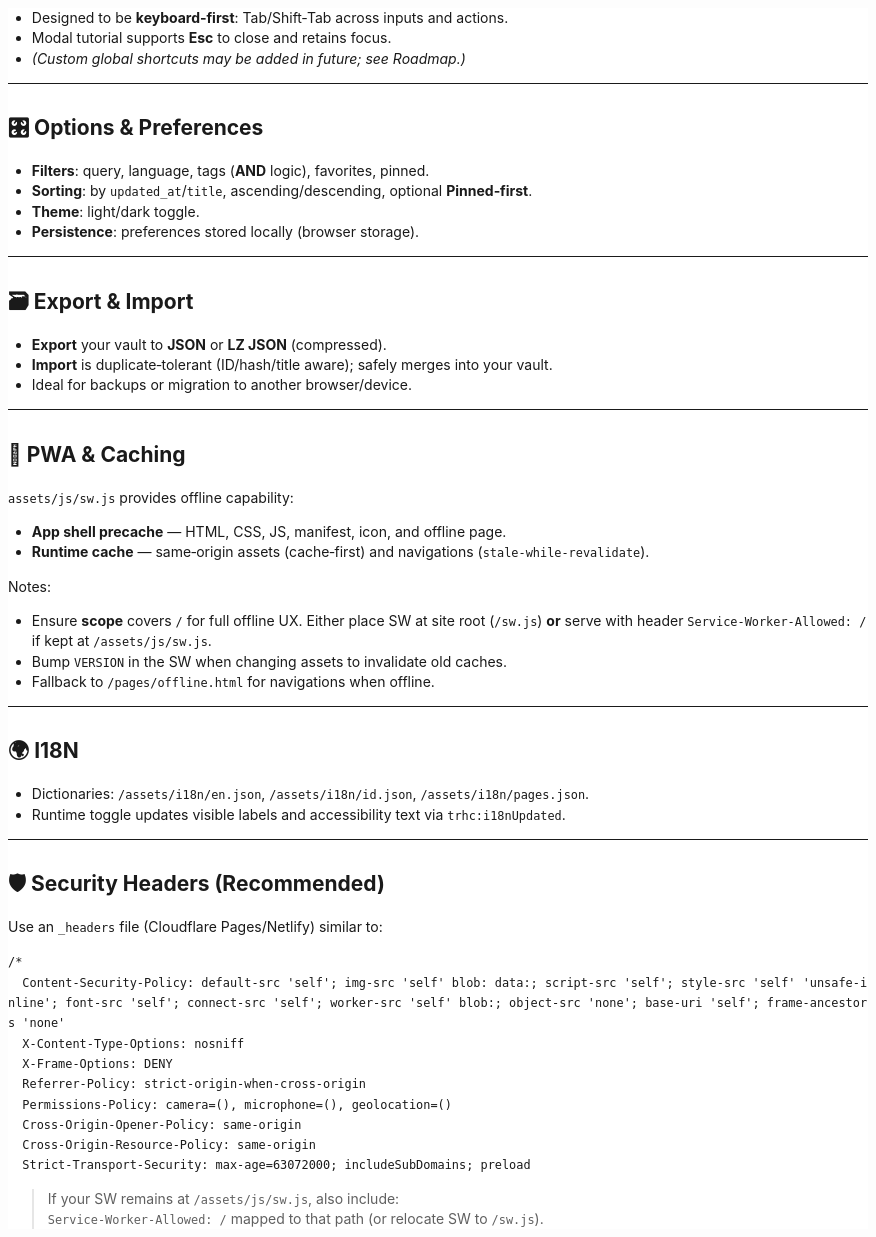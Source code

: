 -   Designed to be **keyboard‑first**: Tab/Shift‑Tab across inputs and actions.
-   Modal tutorial supports **Esc** to close and retains focus.
-   *(Custom global shortcuts may be added in future; see Roadmap.)*

---

## 🎛️ Options & Preferences

-   **Filters**: query, language, tags (**AND** logic), favorites, pinned.
-   **Sorting**: by `updated_at`/`title`, ascending/descending, optional **Pinned‑first**.
-   **Theme**: light/dark toggle.
-   **Persistence**: preferences stored locally (browser storage).

---

## 🗃️ Export & Import

-   **Export** your vault to **JSON** or **LZ JSON** (compressed).  
-   **Import** is duplicate‑tolerant (ID/hash/title aware); safely merges into your vault.
-   Ideal for backups or migration to another browser/device.

---

## 📲 PWA & Caching

`assets/js/sw.js` provides offline capability:

-   **App shell precache** — HTML, CSS, JS, manifest, icon, and offline page.
-   **Runtime cache** — same‑origin assets (cache‑first) and navigations (`stale‑while‑revalidate`).

Notes:

-   Ensure **scope** covers `/` for full offline UX. Either place SW at site root (`/sw.js`) **or** serve with header `Service-Worker-Allowed: /` if kept at `/assets/js/sw.js`.
-   Bump `VERSION` in the SW when changing assets to invalidate old caches.
-   Fallback to `/pages/offline.html` for navigations when offline.

---

## 🌍 I18N

-   Dictionaries: `/assets/i18n/en.json`, `/assets/i18n/id.json`, `/assets/i18n/pages.json`.
-   Runtime toggle updates visible labels and accessibility text via `trhc:i18nUpdated`.

---

## 🛡️ Security Headers (Recommended)

Use an `_headers` file (Cloudflare Pages/Netlify) similar to:

```
/*
  Content-Security-Policy: default-src 'self'; img-src 'self' blob: data:; script-src 'self'; style-src 'self' 'unsafe-inline'; font-src 'self'; connect-src 'self'; worker-src 'self' blob:; object-src 'none'; base-uri 'self'; frame-ancestors 'none'
  X-Content-Type-Options: nosniff
  X-Frame-Options: DENY
  Referrer-Policy: strict-origin-when-cross-origin
  Permissions-Policy: camera=(), microphone=(), geolocation=()
  Cross-Origin-Opener-Policy: same-origin
  Cross-Origin-Resource-Policy: same-origin
  Strict-Transport-Security: max-age=63072000; includeSubDomains; preload
```
> If your SW remains at `/assets/js/sw.js`, also include:  
> `Service-Worker-Allowed: /` mapped to that path (or relocate SW to `/sw.js`).